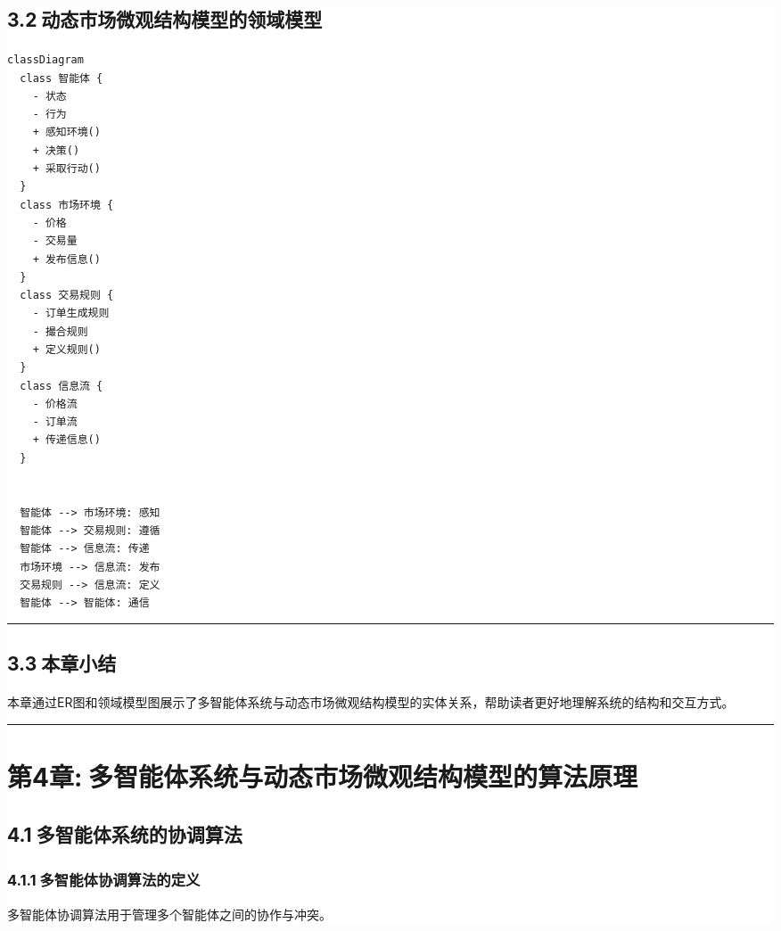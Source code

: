 
## 3.2 动态市场微观结构模型的领域模型

```mermaid
classDiagram
  class 智能体 {
    - 状态
    - 行为
    + 感知环境()
    + 决策()
    + 采取行动()
  }
  class 市场环境 {
    - 价格
    - 交易量
    + 发布信息()
  }
  class 交易规则 {
    - 订单生成规则
    - 撮合规则
    + 定义规则()
  }
  class 信息流 {
    - 价格流
    - 订单流
    + 传递信息()
  }
 

  智能体 --> 市场环境: 感知
  智能体 --> 交易规则: 遵循
  智能体 --> 信息流: 传递
  市场环境 --> 信息流: 发布
  交易规则 --> 信息流: 定义
  智能体 --> 智能体: 通信
```

---

## 3.3 本章小结
本章通过ER图和领域模型图展示了多智能体系统与动态市场微观结构模型的实体关系，帮助读者更好地理解系统的结构和交互方式。

---

# 第4章: 多智能体系统与动态市场微观结构模型的算法原理

## 4.1 多智能体系统的协调算法

### 4.1.1 多智能体协调算法的定义
多智能体协调算法用于管理多个智能体之间的协作与冲突。
